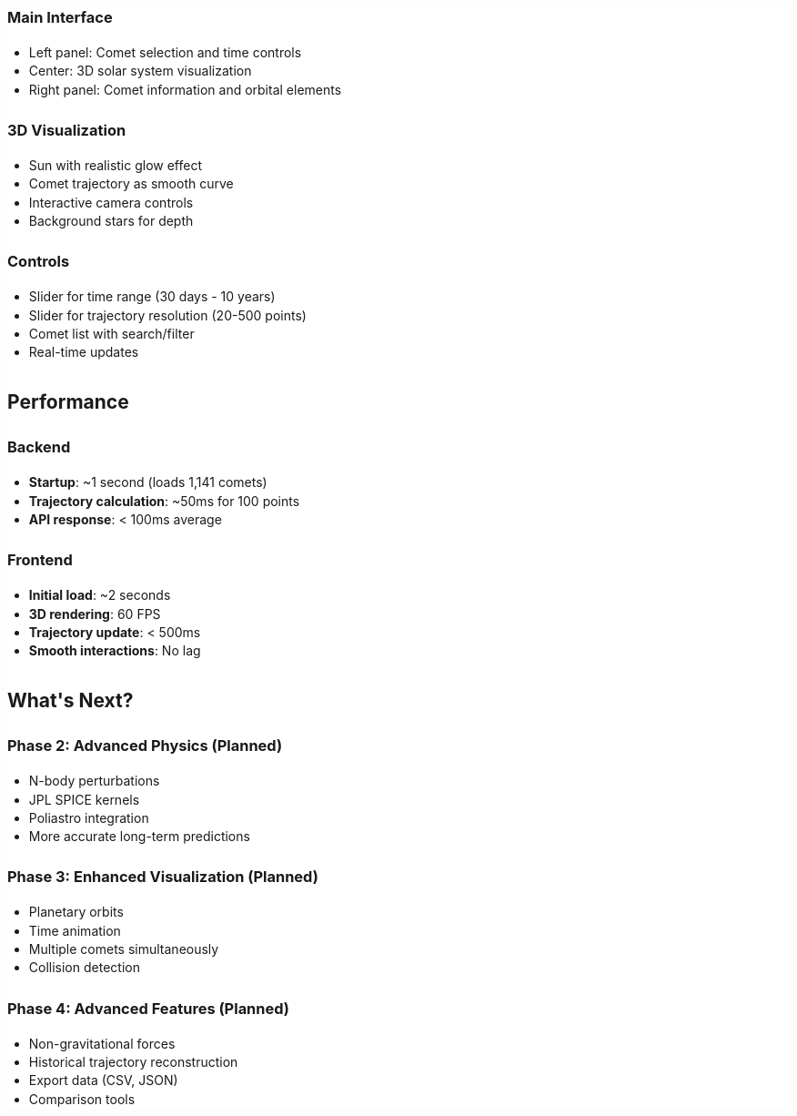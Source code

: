 ### Main Interface
- Left panel: Comet selection and time controls
- Center: 3D solar system visualization
- Right panel: Comet information and orbital elements

### 3D Visualization
- Sun with realistic glow effect
- Comet trajectory as smooth curve
- Interactive camera controls
- Background stars for depth

### Controls
- Slider for time range (30 days - 10 years)
- Slider for trajectory resolution (20-500 points)
- Comet list with search/filter
- Real-time updates

## Performance

### Backend
- **Startup**: ~1 second (loads 1,141 comets)
- **Trajectory calculation**: ~50ms for 100 points
- **API response**: < 100ms average

### Frontend
- **Initial load**: ~2 seconds
- **3D rendering**: 60 FPS
- **Trajectory update**: < 500ms
- **Smooth interactions**: No lag

## What's Next?

### Phase 2: Advanced Physics (Planned)
- N-body perturbations
- JPL SPICE kernels
- Poliastro integration
- More accurate long-term predictions

### Phase 3: Enhanced Visualization (Planned)
- Planetary orbits
- Time animation
- Multiple comets simultaneously
- Collision detection

### Phase 4: Advanced Features (Planned)
- Non-gravitational forces
- Historical trajectory reconstruction
- Export data (CSV, JSON)
- Comparison tools
